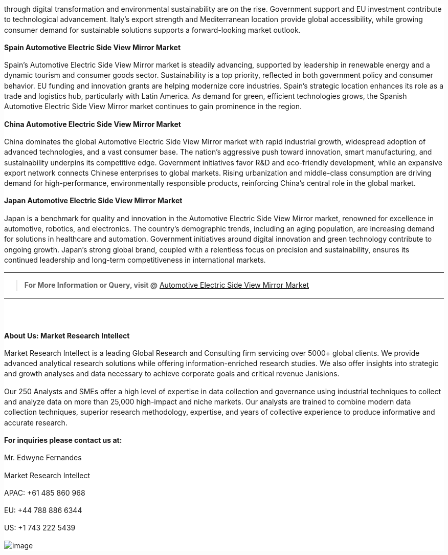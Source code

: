 through digital transformation and environmental sustainability are on the rise. Government support and EU investment contribute to technological advancement. Italy&rsquo;s export strength and Mediterranean location provide global accessibility, while growing consumer demand for sustainable solutions supports a forward-looking market outlook.</p><p class="" data-start="4424" data-end="4975"><strong data-start="4424" data-end="4445">Spain Automotive Electric Side View Mirror Market</strong></p><p class="" data-start="4424" data-end="4975">Spain&rsquo;s Automotive Electric Side View Mirror market is steadily advancing, supported by leadership in renewable energy and a dynamic tourism and consumer goods sector. Sustainability is a top priority, reflected in both government policy and consumer behavior. EU funding and innovation grants are helping modernize core industries. Spain&rsquo;s strategic location enhances its role as a trade and logistics hub, particularly with Latin America. As demand for green, efficient technologies grows, the Spanish Automotive Electric Side View Mirror market continues to gain prominence in the region.</p><p class="" data-start="4977" data-end="5589"><strong data-start="4977" data-end="4998">China Automotive Electric Side View Mirror Market</strong></p><p class="" data-start="4977" data-end="5589">China dominates the global Automotive Electric Side View Mirror market with rapid industrial growth, widespread adoption of advanced technologies, and a vast consumer base. The nation&rsquo;s aggressive push toward innovation, smart manufacturing, and sustainability underpins its competitive edge. Government initiatives favor R&amp;D and eco-friendly development, while an expansive export network connects Chinese enterprises to global markets. Rising urbanization and middle-class consumption are driving demand for high-performance, environmentally responsible products, reinforcing China&rsquo;s central role in the global market.</p><p class="" data-start="5591" data-end="6162"><strong data-start="5591" data-end="5612">Japan Automotive Electric Side View Mirror Market</strong></p><p class="" data-start="5591" data-end="6162">Japan is a benchmark for quality and innovation in the Automotive Electric Side View Mirror market, renowned for excellence in automotive, robotics, and electronics. The country&rsquo;s demographic trends, including an aging population, are increasing demand for solutions in healthcare and automation. Government initiatives around digital innovation and green technology contribute to ongoing growth. Japan&rsquo;s strong global brand, coupled with a relentless focus on precision and sustainability, ensures its continued leadership and long-term competitiveness in international markets.</p><hr /><blockquote><p><span class="font-[700]"><strong>For More Information or Query, visit&nbsp;@</strong>&nbsp;</span><span class="font-[700]"><a href="https://www.marketresearchintellect.com/product/global-automotive-electric-side-view-mirror-market-size-and-forecast/?utm_source=Linkedin&utm_medium=019" target="_blank" data-tracking-control-name="article-ssr-frontend-pulse_little-text-block" data-tracking-will-navigate="" data-test-link="">Automotive Electric Side View Mirror Market</a></span></p></blockquote><hr /><h3>&nbsp;</h3><p><strong><span class="font-[700]">About Us: Market Research Intellect</span></strong></p><p><span class="">Market Research Intellect is a leading Global Research and Consulting firm servicing over 5000+ global clients. We provide advanced analytical research solutions while offering information-enriched research studies.&nbsp;</span>We also offer insights into strategic and growth analyses and data necessary to achieve corporate goals and critical revenue Janisions.</p><p><span class="">Our 250 Analysts and SMEs offer a high level of expertise in data collection and governance using industrial techniques to collect and analyze data on more than 25,000 high-impact and niche markets. Our analysts are trained to combine modern data collection techniques, superior research methodology, expertise, and years of collective experience to produce informative and accurate research.</span></p><p><strong>For inquiries please contact us at:</strong></p><p>Mr. Edwyne Fernandes</p><p>Market Research Intellect</p><p>APAC: +61 485 860 968</p><p>EU: +44 788 886 6344</p><p>US: +1 743 222 5439</p>
![image](https://github.com/user-attachments/assets/2d4a3a33-d998-4741-81de-094ef2c34a9b)
